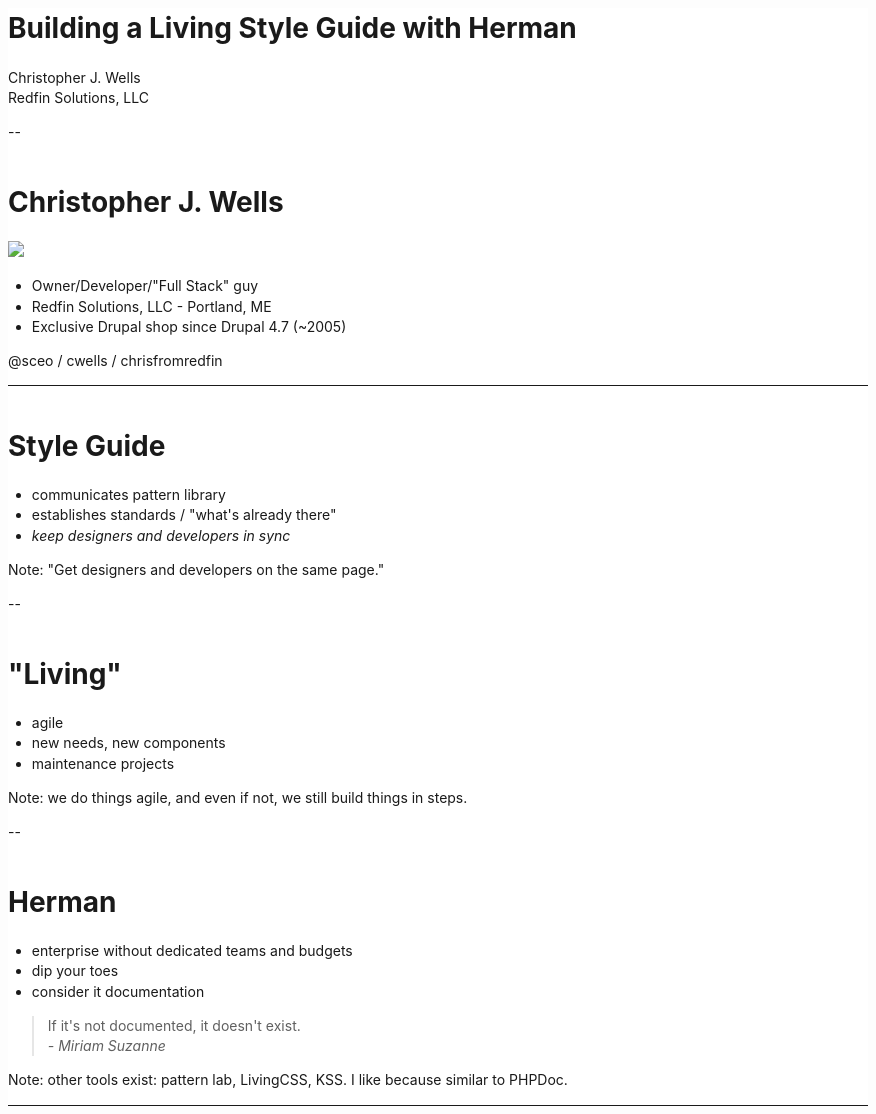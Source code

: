 # Building a Living Style Guide with Herman

Christopher J. Wells  
Redfin Solutions, LLC

--

# Christopher J. Wells

<img class="secondary" src="https://en.gravatar.com/userimage/45857937/d42cf9e078d9582683fb05a648c0764e.jpg?size=100">

* Owner/Developer/"Full Stack" guy
* Redfin Solutions, LLC - Portland, ME
* Exclusive Drupal shop since Drupal 4.7 (~2005)

@sceo / cwells / chrisfromredfin 

---

# Style Guide

* communicates pattern library
* establishes standards / "what's already there"
* *keep designers and developers in sync*

Note: "Get designers and developers on the same page."

--

# "Living"

* agile
* new needs, new components
* maintenance projects

Note: we do things agile, and even if not, we still build things in steps.

--

# Herman

* enterprise without dedicated teams and budgets
* dip your toes
* consider it documentation

> If it's not documented, it doesn't exist.  
> *- Miriam Suzanne*

Note: other tools exist: pattern lab, LivingCSS, KSS. I like because similar to PHPDoc. 

---
